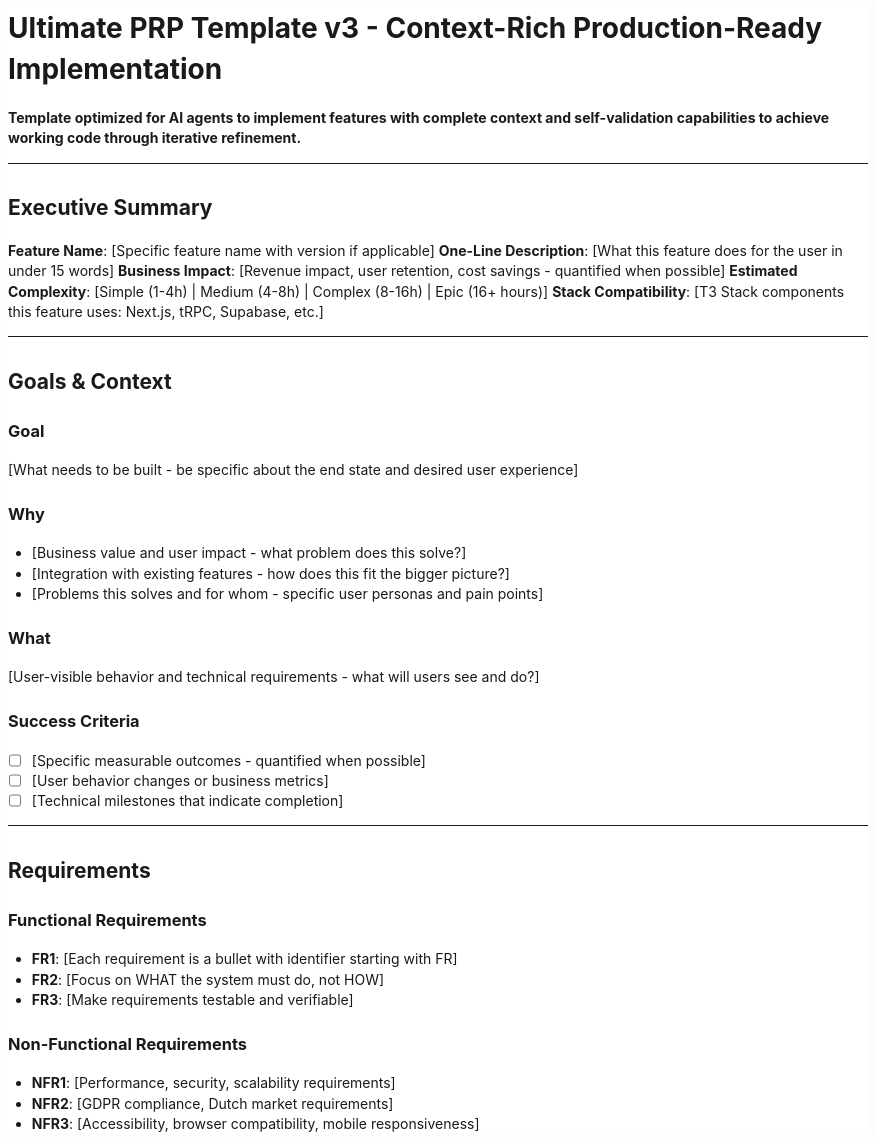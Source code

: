 # Ultimate PRP Template v3 - Context-Rich Production-Ready Implementation

**Template optimized for AI agents to implement features with complete context and self-validation capabilities to achieve working code through iterative refinement.**

---

## Executive Summary

**Feature Name**: [Specific feature name with version if applicable]
**One-Line Description**: [What this feature does for the user in under 15 words]
**Business Impact**: [Revenue impact, user retention, cost savings - quantified when possible]
**Estimated Complexity**: [Simple (1-4h) | Medium (4-8h) | Complex (8-16h) | Epic (16+ hours)]
**Stack Compatibility**: [T3 Stack components this feature uses: Next.js, tRPC, Supabase, etc.]

---

## Goals & Context

### Goal
[What needs to be built - be specific about the end state and desired user experience]

### Why
- [Business value and user impact - what problem does this solve?]
- [Integration with existing features - how does this fit the bigger picture?]
- [Problems this solves and for whom - specific user personas and pain points]

### What
[User-visible behavior and technical requirements - what will users see and do?]

### Success Criteria
- [ ] [Specific measurable outcomes - quantified when possible]
- [ ] [User behavior changes or business metrics]
- [ ] [Technical milestones that indicate completion]

---

## Requirements

### Functional Requirements
- **FR1**: [Each requirement is a bullet with identifier starting with FR]
- **FR2**: [Focus on WHAT the system must do, not HOW]
- **FR3**: [Make requirements testable and verifiable]

### Non-Functional Requirements
- **NFR1**: [Performance, security, scalability requirements]
- **NFR2**: [GDPR compliance, Dutch market requirements]
- **NFR3**: [Accessibility, browser compatibility, mobile responsiveness]

